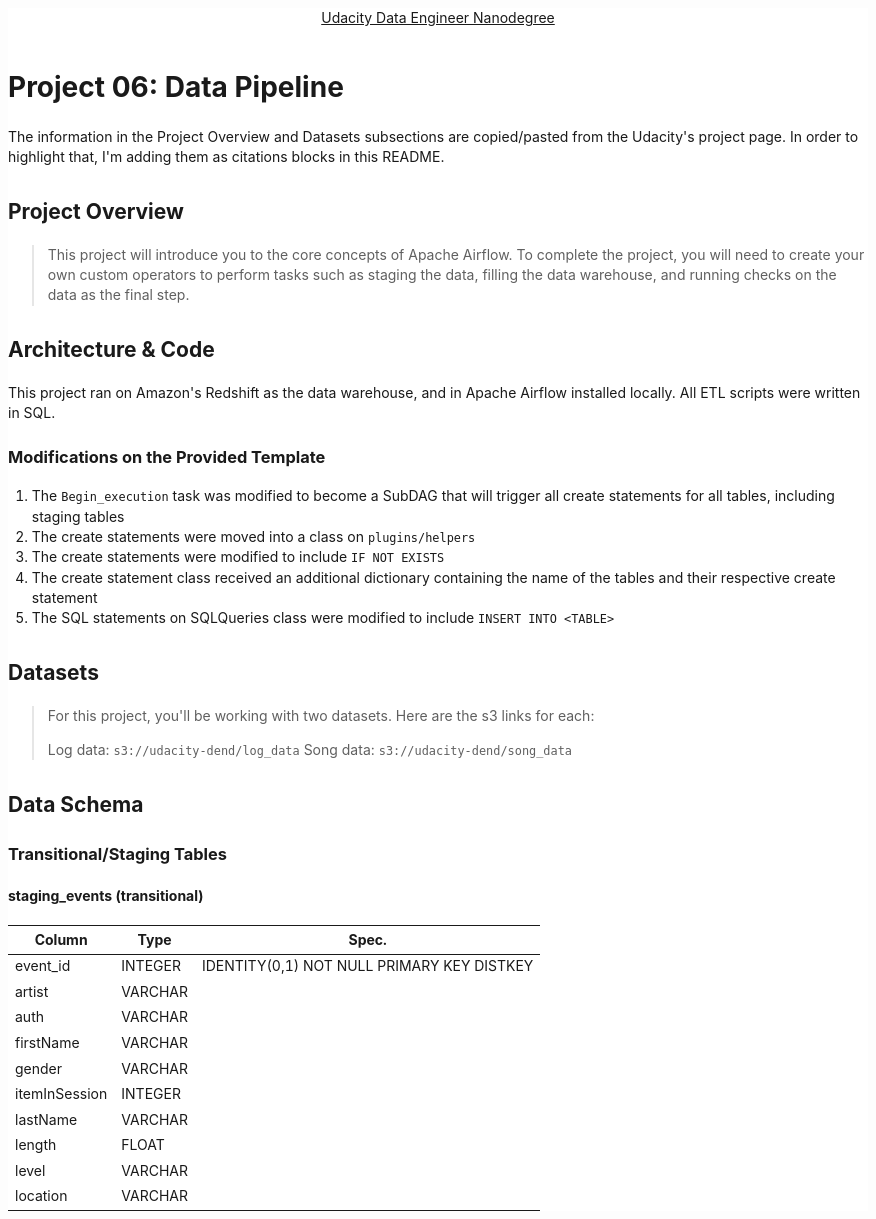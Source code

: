 

<p align="center"><a href="https://www.udacity.com/course/data-engineer-nanodegree--nd027">Udacity Data Engineer Nanodegree</a></p>

# Project 06: Data Pipeline

The information in the Project Overview and Datasets subsections are copied/pasted from the Udacity's project page. In order to highlight that, I'm adding them as citations blocks in this README.


## Project Overview
> This project will introduce you to the core concepts of Apache Airflow. To complete the project, you will need to create your own custom operators to perform tasks such as staging the data, filling the data warehouse, and running checks on the data as the final step.

## Architecture & Code
This project ran on Amazon's Redshift as the data warehouse, and in Apache Airflow installed locally. All ETL scripts were written in SQL.

### Modifications on the Provided Template
1. The `Begin_execution` task was modified to become a SubDAG that will trigger all create statements for all tables, including staging tables
2. The create statements were moved into a class on `plugins/helpers`
3. The create statements were modified to include `IF NOT EXISTS`
4. The create statement class received an additional dictionary containing the name of the tables and their respective create statement
5. The SQL statements on SQLQueries class were modified to include `INSERT INTO <TABLE>`

## Datasets

> For this project, you'll be working with two datasets. Here are the s3 links for each:
>
> Log data: `s3://udacity-dend/log_data`
> Song data: `s3://udacity-dend/song_data`


## Data Schema

### Transitional/Staging Tables

#### staging_events (transitional)

|Column|Type|Spec.|
|--|--|--|
|event_id|INTEGER|IDENTITY(0,1) NOT NULL PRIMARY KEY DISTKEY|
|artist|VARCHAR||
|auth|VARCHAR||
|firstName|VARCHAR||
|gender|VARCHAR||
|itemInSession|INTEGER|| 
|lastName|VARCHAR||
|length|FLOAT||
|level|VARCHAR||
|location|VARCHAR||
